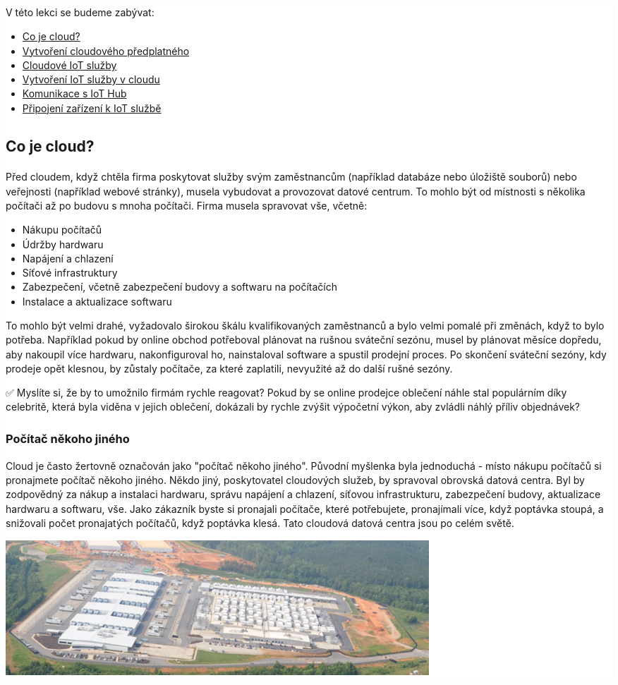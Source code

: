 V této lekci se budeme zabývat:

* [Co je cloud?](../../../../../2-farm/lessons/4-migrate-your-plant-to-the-cloud)
* [Vytvoření cloudového předplatného](../../../../../2-farm/lessons/4-migrate-your-plant-to-the-cloud)
* [Cloudové IoT služby](../../../../../2-farm/lessons/4-migrate-your-plant-to-the-cloud)
* [Vytvoření IoT služby v cloudu](../../../../../2-farm/lessons/4-migrate-your-plant-to-the-cloud)
* [Komunikace s IoT Hub](../../../../../2-farm/lessons/4-migrate-your-plant-to-the-cloud)
* [Připojení zařízení k IoT službě](../../../../../2-farm/lessons/4-migrate-your-plant-to-the-cloud)

## Co je cloud?

Před cloudem, když chtěla firma poskytovat služby svým zaměstnancům (například databáze nebo úložiště souborů) nebo veřejnosti (například webové stránky), musela vybudovat a provozovat datové centrum. To mohlo být od místnosti s několika počítači až po budovu s mnoha počítači. Firma musela spravovat vše, včetně:

* Nákupu počítačů
* Údržby hardwaru
* Napájení a chlazení
* Síťové infrastruktury
* Zabezpečení, včetně zabezpečení budovy a softwaru na počítačích
* Instalace a aktualizace softwaru

To mohlo být velmi drahé, vyžadovalo širokou škálu kvalifikovaných zaměstnanců a bylo velmi pomalé při změnách, když to bylo potřeba. Například pokud by online obchod potřeboval plánovat na rušnou sváteční sezónu, musel by plánovat měsíce dopředu, aby nakoupil více hardwaru, nakonfiguroval ho, nainstaloval software a spustil prodejní proces. Po skončení sváteční sezóny, kdy prodeje opět klesnou, by zůstaly počítače, za které zaplatili, nevyužité až do další rušné sezóny.

✅ Myslíte si, že by to umožnilo firmám rychle reagovat? Pokud by se online prodejce oblečení náhle stal populárním díky celebritě, která byla viděna v jejich oblečení, dokázali by rychle zvýšit výpočetní výkon, aby zvládli náhlý příliv objednávek?

### Počítač někoho jiného

Cloud je často žertovně označován jako "počítač někoho jiného". Původní myšlenka byla jednoduchá - místo nákupu počítačů si pronajmete počítač někoho jiného. Někdo jiný, poskytovatel cloudových služeb, by spravoval obrovská datová centra. Byl by zodpovědný za nákup a instalaci hardwaru, správu napájení a chlazení, síťovou infrastrukturu, zabezpečení budovy, aktualizace hardwaru a softwaru, vše. Jako zákazník byste si pronajali počítače, které potřebujete, pronajímali více, když poptávka stoupá, a snižovali počet pronajatých počítačů, když poptávka klesá. Tato cloudová datová centra jsou po celém světě.

![Microsoft cloudové datové centrum](../../../../../translated_images/azure-region-existing.73f704604f2aa6cb9b5a49ed40e93d4fd81ae3f4e6af4a8ca504023902832f56.cs.png)